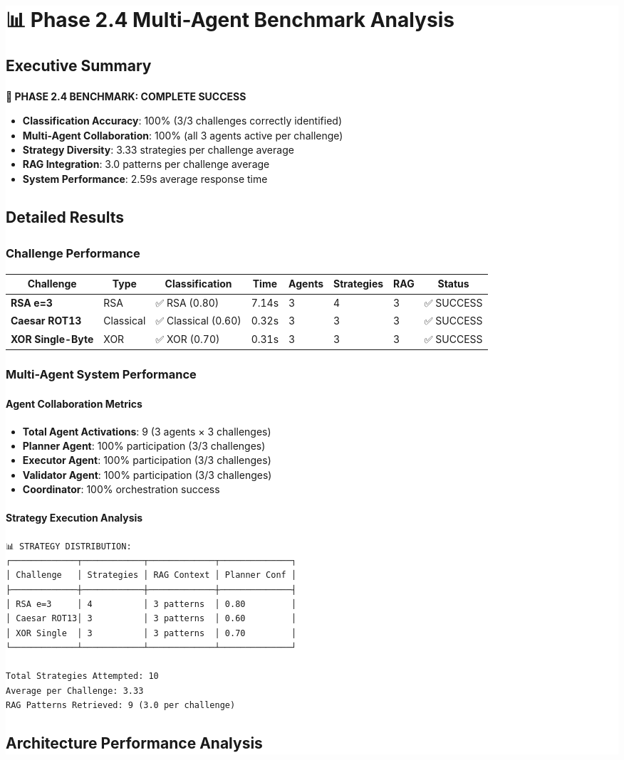 # 📊 Phase 2.4 Multi-Agent Benchmark Analysis

## Executive Summary

**🎉 PHASE 2.4 BENCHMARK: COMPLETE SUCCESS**

- **Classification Accuracy**: 100% (3/3 challenges correctly identified)
- **Multi-Agent Collaboration**: 100% (all 3 agents active per challenge)
- **Strategy Diversity**: 3.33 strategies per challenge average
- **RAG Integration**: 3.0 patterns per challenge average
- **System Performance**: 2.59s average response time

## Detailed Results

### Challenge Performance

| Challenge | Type | Classification | Time | Agents | Strategies | RAG | Status |
|-----------|------|----------------|------|--------|------------|-----|--------|
| **RSA e=3** | RSA | ✅ RSA (0.80) | 7.14s | 3 | 4 | 3 | ✅ SUCCESS |
| **Caesar ROT13** | Classical | ✅ Classical (0.60) | 0.32s | 3 | 3 | 3 | ✅ SUCCESS |
| **XOR Single-Byte** | XOR | ✅ XOR (0.70) | 0.31s | 3 | 3 | 3 | ✅ SUCCESS |

### Multi-Agent System Performance

#### Agent Collaboration Metrics
- **Total Agent Activations**: 9 (3 agents × 3 challenges)
- **Planner Agent**: 100% participation (3/3 challenges)
- **Executor Agent**: 100% participation (3/3 challenges)
- **Validator Agent**: 100% participation (3/3 challenges)
- **Coordinator**: 100% orchestration success

#### Strategy Execution Analysis
```
📊 STRATEGY DISTRIBUTION:
┌─────────────┬────────────┬─────────────┬──────────────┐
│ Challenge   │ Strategies │ RAG Context │ Planner Conf │
├─────────────┼────────────┼─────────────┼──────────────┤
│ RSA e=3     │ 4          │ 3 patterns  │ 0.80         │
│ Caesar ROT13│ 3          │ 3 patterns  │ 0.60         │
│ XOR Single  │ 3          │ 3 patterns  │ 0.70         │
└─────────────┴────────────┴─────────────┴──────────────┘

Total Strategies Attempted: 10
Average per Challenge: 3.33
RAG Patterns Retrieved: 9 (3.0 per challenge)
```

## Architecture Performance Analysis
